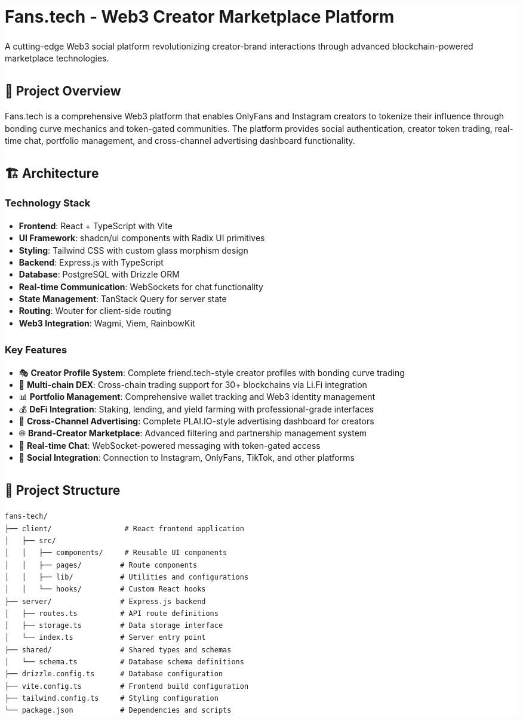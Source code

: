 # Fans.tech - Web3 Creator Marketplace Platform

A cutting-edge Web3 social platform revolutionizing creator-brand interactions through advanced blockchain-powered marketplace technologies.

## 🚀 Project Overview

Fans.tech is a comprehensive Web3 platform that enables OnlyFans and Instagram creators to tokenize their influence through bonding curve mechanics and token-gated communities. The platform provides social authentication, creator token trading, real-time chat, portfolio management, and cross-channel advertising dashboard functionality.

## 🏗️ Architecture

### Technology Stack
- **Frontend**: React + TypeScript with Vite
- **UI Framework**: shadcn/ui components with Radix UI primitives
- **Styling**: Tailwind CSS with custom glass morphism design
- **Backend**: Express.js with TypeScript
- **Database**: PostgreSQL with Drizzle ORM
- **Real-time Communication**: WebSockets for chat functionality
- **State Management**: TanStack Query for server state
- **Routing**: Wouter for client-side routing
- **Web3 Integration**: Wagmi, Viem, RainbowKit

### Key Features
- 🎭 **Creator Profile System**: Complete friend.tech-style creator profiles with bonding curve trading
- 💱 **Multi-chain DEX**: Cross-chain trading support for 30+ blockchains via Li.Fi integration
- 📊 **Portfolio Management**: Comprehensive wallet tracking and Web3 identity management
- 💰 **DeFi Integration**: Staking, lending, and yield farming with professional-grade interfaces
- 📱 **Cross-Channel Advertising**: Complete PLAI.IO-style advertising dashboard for creators
- 🌐 **Brand-Creator Marketplace**: Advanced filtering and partnership management system
- 💬 **Real-time Chat**: WebSocket-powered messaging with token-gated access
- 🔗 **Social Integration**: Connection to Instagram, OnlyFans, TikTok, and other platforms

## 📁 Project Structure

```
fans-tech/
├── client/                 # React frontend application
│   ├── src/
│   │   ├── components/     # Reusable UI components
│   │   ├── pages/         # Route components
│   │   ├── lib/           # Utilities and configurations
│   │   └── hooks/         # Custom React hooks
├── server/                # Express.js backend
│   ├── routes.ts          # API route definitions
│   ├── storage.ts         # Data storage interface
│   └── index.ts           # Server entry point
├── shared/                # Shared types and schemas
│   └── schema.ts          # Database schema definitions
├── drizzle.config.ts      # Database configuration
├── vite.config.ts         # Frontend build configuration
├── tailwind.config.ts     # Styling configuration
└── package.json           # Dependencies and scripts
```
